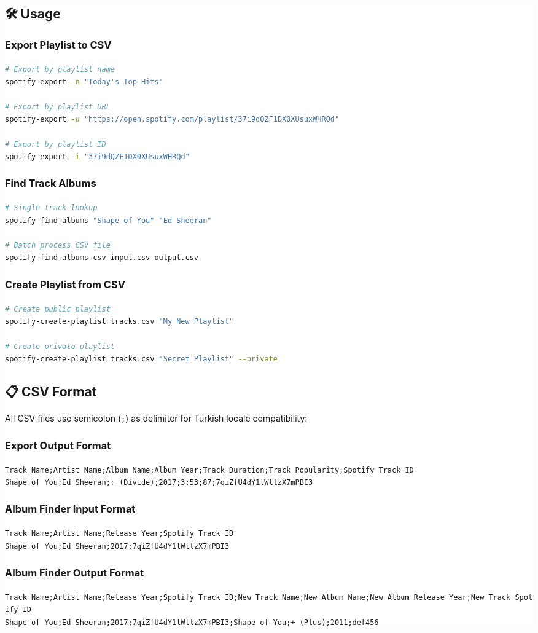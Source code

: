 ## 🛠️ Usage

### Export Playlist to CSV
```bash
# Export by playlist name
spotify-export -n "Today's Top Hits"

# Export by playlist URL
spotify-export -u "https://open.spotify.com/playlist/37i9dQZF1DX0XUsuxWHRQd"

# Export by playlist ID  
spotify-export -i "37i9dQZF1DX0XUsuxWHRQd"
```

### Find Track Albums
```bash
# Single track lookup
spotify-find-albums "Shape of You" "Ed Sheeran"

# Batch process CSV file
spotify-find-albums-csv input.csv output.csv
```

### Create Playlist from CSV
```bash
# Create public playlist
spotify-create-playlist tracks.csv "My New Playlist"

# Create private playlist
spotify-create-playlist tracks.csv "Secret Playlist" --private
```

## 📋 CSV Format

All CSV files use semicolon (`;`) as delimiter for Turkish locale compatibility:

### Export Output Format
```csv
Track Name;Artist Name;Album Name;Album Year;Track Duration;Track Popularity;Spotify Track ID
Shape of You;Ed Sheeran;÷ (Divide);2017;3:53;87;7qiZfU4dY1lWllzX7mPBI3
```

### Album Finder Input Format
```csv
Track Name;Artist Name;Release Year;Spotify Track ID
Shape of You;Ed Sheeran;2017;7qiZfU4dY1lWllzX7mPBI3
```

### Album Finder Output Format
```csv
Track Name;Artist Name;Release Year;Spotify Track ID;New Track Name;New Album Name;New Album Release Year;New Track Spotify ID
Shape of You;Ed Sheeran;2017;7qiZfU4dY1lWllzX7mPBI3;Shape of You;+ (Plus);2011;def456
```
